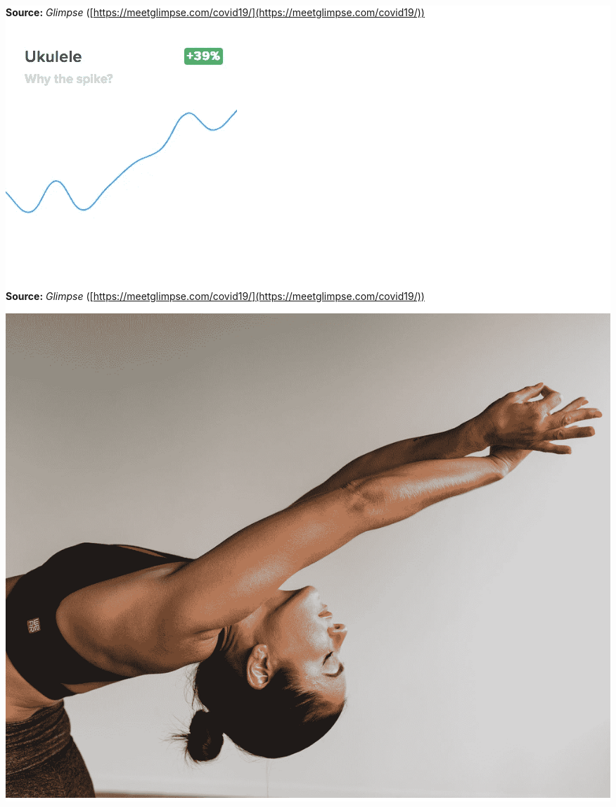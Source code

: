 **Source:** *Glimpse* ([https://meetglimpse.com/covid19/](https://meetglimpse.com/covid19/))

![](img/a5a327eac3c52ecc450d6d6fdbe85a0b.png)

**Source:** *Glimpse* ([https://meetglimpse.com/covid19/](https://meetglimpse.com/covid19/))

![](img/8a4adc7db3b7e346f726e21ad6c57ade.png)

